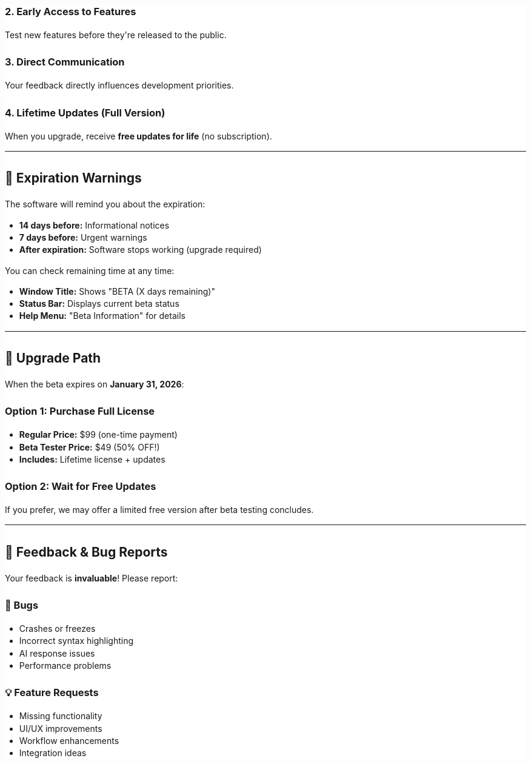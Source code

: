 ### 2. **Early Access to Features**
Test new features before they're released to the public.

### 3. **Direct Communication**
Your feedback directly influences development priorities.

### 4. **Lifetime Updates (Full Version)**
When you upgrade, receive **free updates for life** (no subscription).

---

## 🔔 Expiration Warnings

The software will remind you about the expiration:

- **14 days before:** Informational notices
- **7 days before:** Urgent warnings
- **After expiration:** Software stops working (upgrade required)

You can check remaining time at any time:
- **Window Title:** Shows "BETA (X days remaining)"
- **Status Bar:** Displays current beta status
- **Help Menu:** "Beta Information" for details

---

## 🚀 Upgrade Path

When the beta expires on **January 31, 2026**:

### Option 1: Purchase Full License
- **Regular Price:** $99 (one-time payment)
- **Beta Tester Price:** $49 (50% OFF!)
- **Includes:** Lifetime license + updates

### Option 2: Wait for Free Updates
If you prefer, we may offer a limited free version after beta testing concludes.

---

## 📝 Feedback & Bug Reports

Your feedback is **invaluable**! Please report:

### 🐛 Bugs
- Crashes or freezes
- Incorrect syntax highlighting
- AI response issues
- Performance problems

### 💡 Feature Requests
- Missing functionality
- UI/UX improvements
- Workflow enhancements
- Integration ideas
